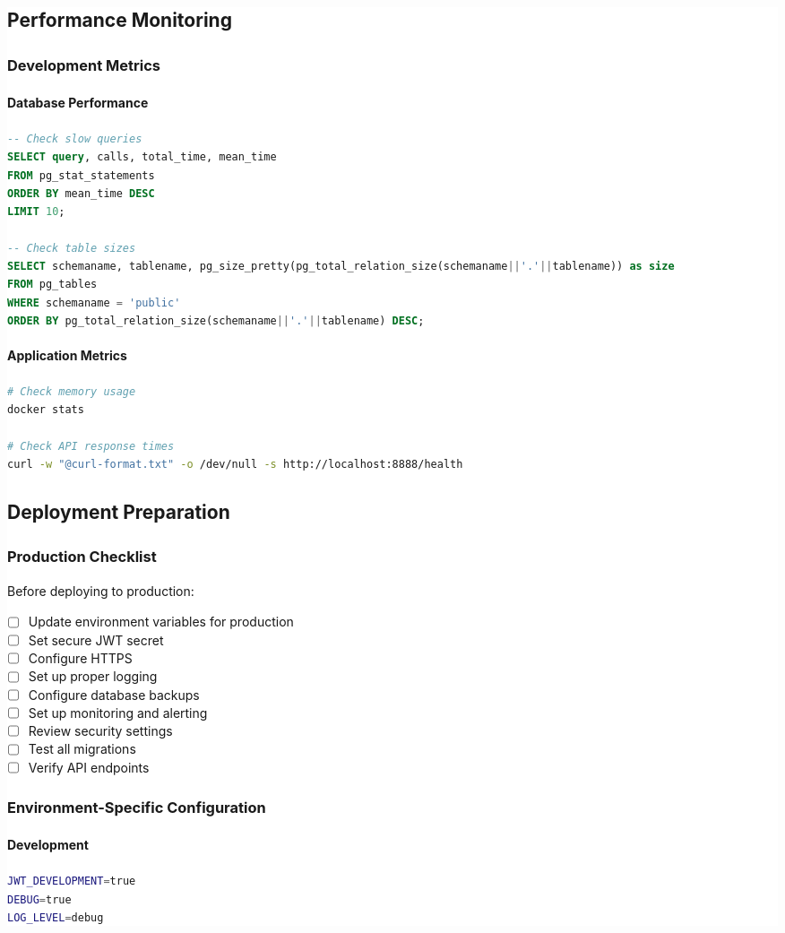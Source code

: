 ## Performance Monitoring

### Development Metrics

#### Database Performance
```sql
-- Check slow queries
SELECT query, calls, total_time, mean_time
FROM pg_stat_statements
ORDER BY mean_time DESC
LIMIT 10;

-- Check table sizes
SELECT schemaname, tablename, pg_size_pretty(pg_total_relation_size(schemaname||'.'||tablename)) as size
FROM pg_tables
WHERE schemaname = 'public'
ORDER BY pg_total_relation_size(schemaname||'.'||tablename) DESC;
```

#### Application Metrics
```bash
# Check memory usage
docker stats

# Check API response times
curl -w "@curl-format.txt" -o /dev/null -s http://localhost:8888/health
```

## Deployment Preparation

### Production Checklist

Before deploying to production:

- [ ] Update environment variables for production
- [ ] Set secure JWT secret
- [ ] Configure HTTPS
- [ ] Set up proper logging
- [ ] Configure database backups
- [ ] Set up monitoring and alerting
- [ ] Review security settings
- [ ] Test all migrations
- [ ] Verify API endpoints

### Environment-Specific Configuration

#### Development
```bash
JWT_DEVELOPMENT=true
DEBUG=true
LOG_LEVEL=debug
```

